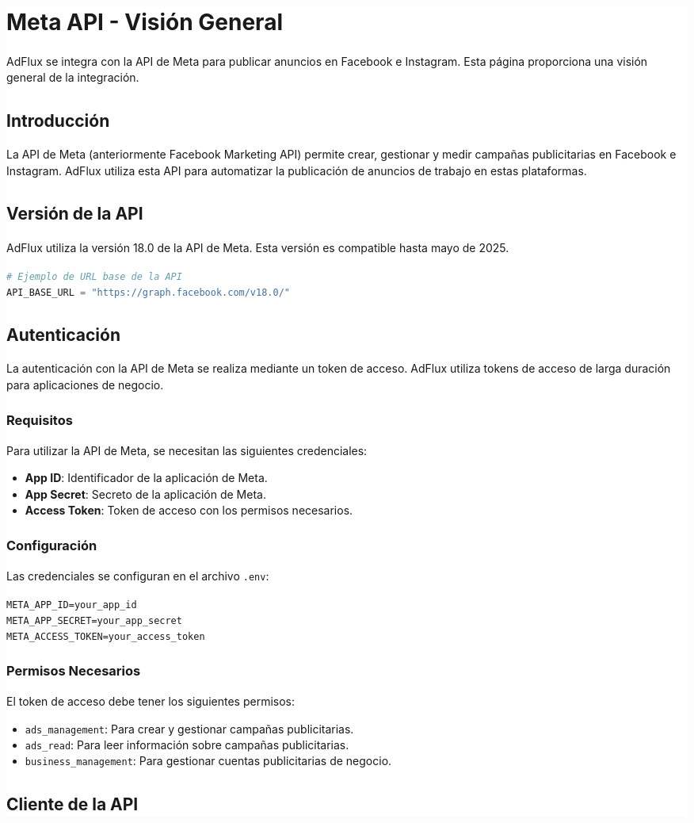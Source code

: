 # Meta API - Visión General

AdFlux se integra con la API de Meta para publicar anuncios en Facebook e Instagram. Esta página proporciona una visión general de la integración.

## Introducción

La API de Meta (anteriormente Facebook Marketing API) permite crear, gestionar y medir campañas publicitarias en Facebook e Instagram. AdFlux utiliza esta API para automatizar la publicación de anuncios de trabajo en estas plataformas.

## Versión de la API

AdFlux utiliza la versión 18.0 de la API de Meta. Esta versión es compatible hasta mayo de 2025.

```python
# Ejemplo de URL base de la API
API_BASE_URL = "https://graph.facebook.com/v18.0/"
```

## Autenticación

La autenticación con la API de Meta se realiza mediante un token de acceso. AdFlux utiliza tokens de acceso de larga duración para aplicaciones de negocio.

### Requisitos

Para utilizar la API de Meta, se necesitan las siguientes credenciales:

- **App ID**: Identificador de la aplicación de Meta.
- **App Secret**: Secreto de la aplicación de Meta.
- **Access Token**: Token de acceso con los permisos necesarios.

### Configuración

Las credenciales se configuran en el archivo `.env`:

```
META_APP_ID=your_app_id
META_APP_SECRET=your_app_secret
META_ACCESS_TOKEN=your_access_token
```

### Permisos Necesarios

El token de acceso debe tener los siguientes permisos:

- `ads_management`: Para crear y gestionar campañas publicitarias.
- `ads_read`: Para leer información sobre campañas publicitarias.
- `business_management`: Para gestionar cuentas publicitarias de negocio.

## Cliente de la API
